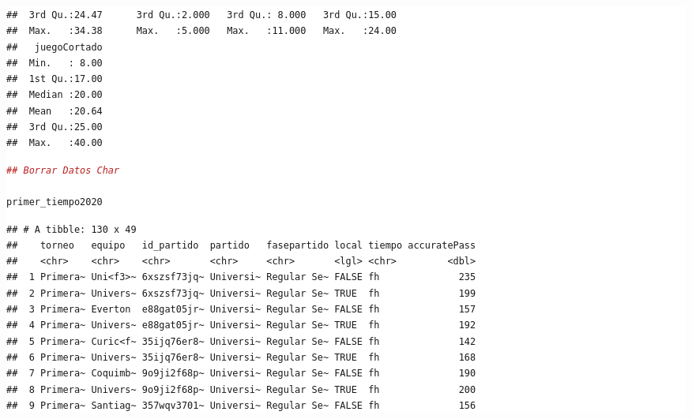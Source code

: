     ##  3rd Qu.:24.47      3rd Qu.:2.000   3rd Qu.: 8.000   3rd Qu.:15.00       
    ##  Max.   :34.38      Max.   :5.000   Max.   :11.000   Max.   :24.00       
    ##   juegoCortado  
    ##  Min.   : 8.00  
    ##  1st Qu.:17.00  
    ##  Median :20.00  
    ##  Mean   :20.64  
    ##  3rd Qu.:25.00  
    ##  Max.   :40.00

``` r
## Borrar Datos Char

primer_tiempo2020
```

    ## # A tibble: 130 x 49
    ##    torneo   equipo   id_partido  partido   fasepartido local tiempo accuratePass
    ##    <chr>    <chr>    <chr>       <chr>     <chr>       <lgl> <chr>         <dbl>
    ##  1 Primera~ Uni<f3>~ 6xszsf73jq~ Universi~ Regular Se~ FALSE fh              235
    ##  2 Primera~ Univers~ 6xszsf73jq~ Universi~ Regular Se~ TRUE  fh              199
    ##  3 Primera~ Everton  e88gat05jr~ Universi~ Regular Se~ FALSE fh              157
    ##  4 Primera~ Univers~ e88gat05jr~ Universi~ Regular Se~ TRUE  fh              192
    ##  5 Primera~ Curic<f~ 35ijq76er8~ Universi~ Regular Se~ FALSE fh              142
    ##  6 Primera~ Univers~ 35ijq76er8~ Universi~ Regular Se~ TRUE  fh              168
    ##  7 Primera~ Coquimb~ 9o9ji2f68p~ Universi~ Regular Se~ FALSE fh              190
    ##  8 Primera~ Univers~ 9o9ji2f68p~ Universi~ Regular Se~ TRUE  fh              200
    ##  9 Primera~ Santiag~ 357wqv3701~ Universi~ Regular Se~ FALSE fh              156